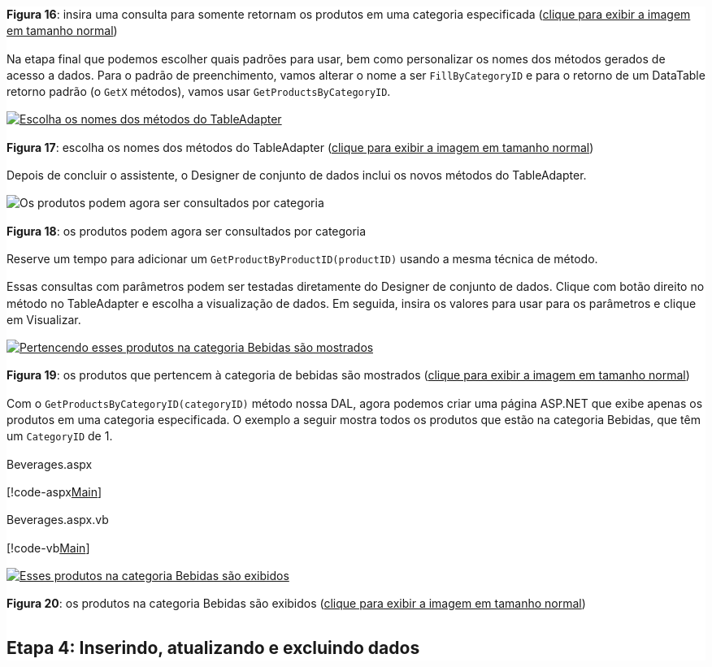 **Figura 16**: insira uma consulta para somente retornam os produtos em uma categoria especificada ([clique para exibir a imagem em tamanho normal](creating-a-data-access-layer-vb/_static/image44.png))


Na etapa final que podemos escolher quais padrões para usar, bem como personalizar os nomes dos métodos gerados de acesso a dados. Para o padrão de preenchimento, vamos alterar o nome a ser `FillByCategoryID` e para o retorno de um DataTable retorno padrão (o `GetX` métodos), vamos usar `GetProductsByCategoryID`.


[![Escolha os nomes dos métodos do TableAdapter](creating-a-data-access-layer-vb/_static/image46.png)](creating-a-data-access-layer-vb/_static/image45.png)

**Figura 17**: escolha os nomes dos métodos do TableAdapter ([clique para exibir a imagem em tamanho normal](creating-a-data-access-layer-vb/_static/image47.png))


Depois de concluir o assistente, o Designer de conjunto de dados inclui os novos métodos do TableAdapter.


![Os produtos podem agora ser consultados por categoria](creating-a-data-access-layer-vb/_static/image48.png)

**Figura 18**: os produtos podem agora ser consultados por categoria


Reserve um tempo para adicionar um `GetProductByProductID(productID)` usando a mesma técnica de método.

Essas consultas com parâmetros podem ser testadas diretamente do Designer de conjunto de dados. Clique com botão direito no método no TableAdapter e escolha a visualização de dados. Em seguida, insira os valores para usar para os parâmetros e clique em Visualizar.


[![Pertencendo esses produtos na categoria Bebidas são mostrados](creating-a-data-access-layer-vb/_static/image50.png)](creating-a-data-access-layer-vb/_static/image49.png)

**Figura 19**: os produtos que pertencem à categoria de bebidas são mostrados ([clique para exibir a imagem em tamanho normal](creating-a-data-access-layer-vb/_static/image51.png))


Com o `GetProductsByCategoryID(categoryID)` método nossa DAL, agora podemos criar uma página ASP.NET que exibe apenas os produtos em uma categoria especificada. O exemplo a seguir mostra todos os produtos que estão na categoria Bebidas, que têm um `CategoryID` de 1.

Beverages.aspx

[!code-aspx[Main](creating-a-data-access-layer-vb/samples/sample4.aspx)]

Beverages.aspx.vb

[!code-vb[Main](creating-a-data-access-layer-vb/samples/sample5.vb)]


[![Esses produtos na categoria Bebidas são exibidos](creating-a-data-access-layer-vb/_static/image53.png)](creating-a-data-access-layer-vb/_static/image52.png)

**Figura 20**: os produtos na categoria Bebidas são exibidos ([clique para exibir a imagem em tamanho normal](creating-a-data-access-layer-vb/_static/image54.png))


## <a name="step-4-inserting-updating-and-deleting-data"></a>Etapa 4: Inserindo, atualizando e excluindo dados
